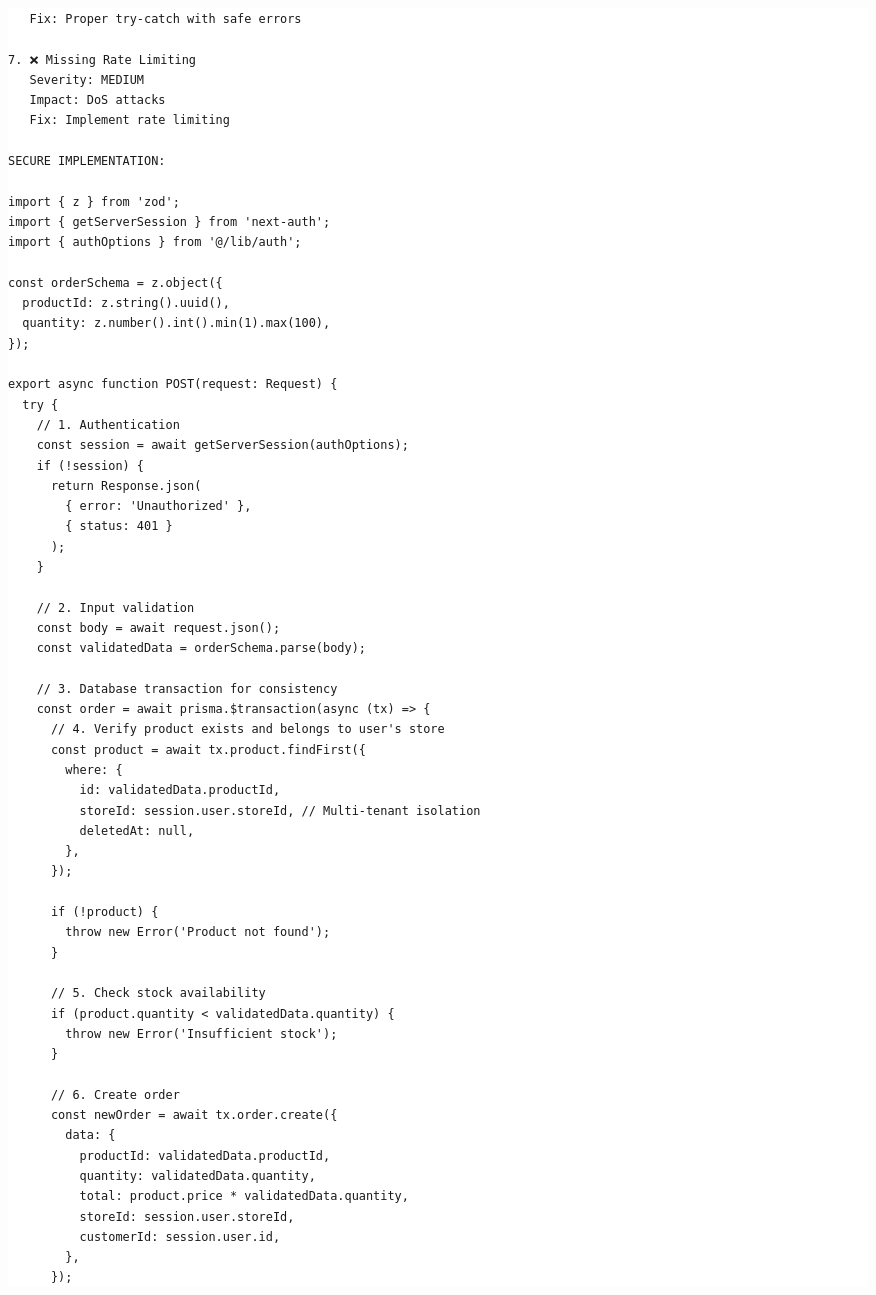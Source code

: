 ```
   Fix: Proper try-catch with safe errors

7. ❌ Missing Rate Limiting
   Severity: MEDIUM
   Impact: DoS attacks
   Fix: Implement rate limiting

SECURE IMPLEMENTATION:

import { z } from 'zod';
import { getServerSession } from 'next-auth';
import { authOptions } from '@/lib/auth';

const orderSchema = z.object({
  productId: z.string().uuid(),
  quantity: z.number().int().min(1).max(100),
});

export async function POST(request: Request) {
  try {
    // 1. Authentication
    const session = await getServerSession(authOptions);
    if (!session) {
      return Response.json(
        { error: 'Unauthorized' },
        { status: 401 }
      );
    }

    // 2. Input validation
    const body = await request.json();
    const validatedData = orderSchema.parse(body);

    // 3. Database transaction for consistency
    const order = await prisma.$transaction(async (tx) => {
      // 4. Verify product exists and belongs to user's store
      const product = await tx.product.findFirst({
        where: {
          id: validatedData.productId,
          storeId: session.user.storeId, // Multi-tenant isolation
          deletedAt: null,
        },
      });

      if (!product) {
        throw new Error('Product not found');
      }

      // 5. Check stock availability
      if (product.quantity < validatedData.quantity) {
        throw new Error('Insufficient stock');
      }

      // 6. Create order
      const newOrder = await tx.order.create({
        data: {
          productId: validatedData.productId,
          quantity: validatedData.quantity,
          total: product.price * validatedData.quantity,
          storeId: session.user.storeId,
          customerId: session.user.id,
        },
      });
```
